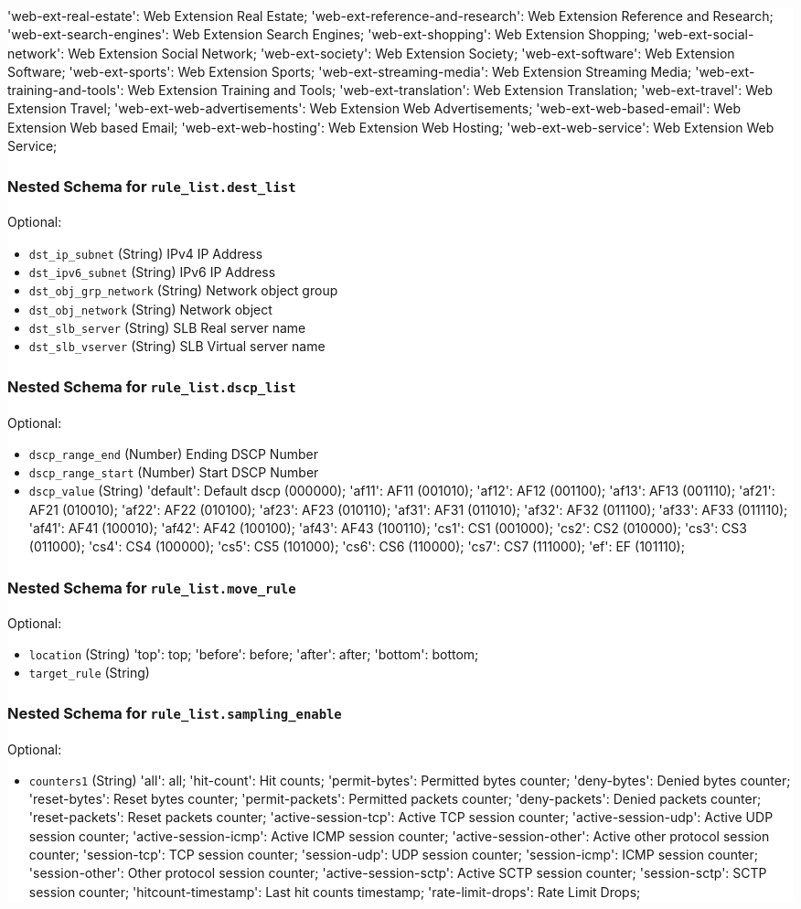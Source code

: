 'web-ext-real-estate': Web Extension Real Estate; 'web-ext-reference-and-research': Web Extension Reference and Research; 'web-ext-search-engines': Web Extension Search Engines; 'web-ext-shopping': Web Extension Shopping; 'web-ext-social-network': Web Extension Social Network; 'web-ext-society': Web Extension Society; 'web-ext-software': Web Extension Software; 'web-ext-sports': Web Extension Sports; 'web-ext-streaming-media': Web Extension Streaming Media; 'web-ext-training-and-tools': Web Extension Training and Tools; 'web-ext-translation': Web Extension Translation; 'web-ext-travel': Web Extension Travel; 'web-ext-web-advertisements': Web Extension Web Advertisements; 'web-ext-web-based-email': Web Extension Web based Email; 'web-ext-web-hosting': Web Extension Web Hosting; 'web-ext-web-service': Web Extension Web Service;


<a id="nestedblock--rule_list--dest_list"></a>
### Nested Schema for `rule_list.dest_list`

Optional:

- `dst_ip_subnet` (String) IPv4 IP Address
- `dst_ipv6_subnet` (String) IPv6 IP Address
- `dst_obj_grp_network` (String) Network object group
- `dst_obj_network` (String) Network object
- `dst_slb_server` (String) SLB Real server name
- `dst_slb_vserver` (String) SLB Virtual server name


<a id="nestedblock--rule_list--dscp_list"></a>
### Nested Schema for `rule_list.dscp_list`

Optional:

- `dscp_range_end` (Number) Ending DSCP Number
- `dscp_range_start` (Number) Start DSCP Number
- `dscp_value` (String) 'default': Default dscp (000000); 'af11': AF11 (001010); 'af12': AF12 (001100); 'af13': AF13 (001110); 'af21': AF21 (010010); 'af22': AF22 (010100); 'af23': AF23 (010110); 'af31': AF31 (011010); 'af32': AF32 (011100); 'af33': AF33 (011110); 'af41': AF41 (100010); 'af42': AF42 (100100); 'af43': AF43 (100110); 'cs1': CS1 (001000); 'cs2': CS2 (010000); 'cs3': CS3 (011000); 'cs4': CS4 (100000); 'cs5': CS5 (101000); 'cs6': CS6 (110000); 'cs7': CS7 (111000); 'ef': EF (101110);


<a id="nestedblock--rule_list--move_rule"></a>
### Nested Schema for `rule_list.move_rule`

Optional:

- `location` (String) 'top': top; 'before': before; 'after': after; 'bottom': bottom;
- `target_rule` (String)


<a id="nestedblock--rule_list--sampling_enable"></a>
### Nested Schema for `rule_list.sampling_enable`

Optional:

- `counters1` (String) 'all': all; 'hit-count': Hit counts; 'permit-bytes': Permitted bytes counter; 'deny-bytes': Denied bytes counter; 'reset-bytes': Reset bytes counter; 'permit-packets': Permitted packets counter; 'deny-packets': Denied packets counter; 'reset-packets': Reset packets counter; 'active-session-tcp': Active TCP session counter; 'active-session-udp': Active UDP session counter; 'active-session-icmp': Active ICMP session counter; 'active-session-other': Active other protocol session counter; 'session-tcp': TCP session counter; 'session-udp': UDP session counter; 'session-icmp': ICMP session counter; 'session-other': Other protocol session counter; 'active-session-sctp': Active SCTP session counter; 'session-sctp': SCTP session counter; 'hitcount-timestamp': Last hit counts timestamp; 'rate-limit-drops': Rate Limit Drops;
